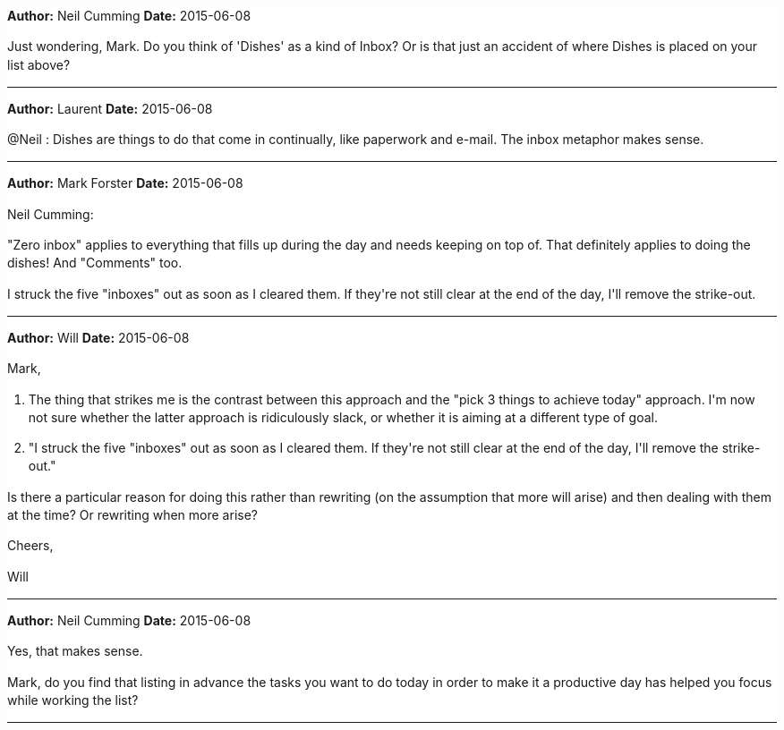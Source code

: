 **Author:** Neil Cumming
**Date:** 2015-06-08

Just wondering, Mark. Do you think of 'Dishes' as a kind of Inbox? Or is that just an accident of where Dishes is placed on your list above?

---

**Author:** Laurent
**Date:** 2015-06-08

@Neil : Dishes are things to do that come in continually, like paperwork and e-mail. The inbox metaphor makes sense.

---

**Author:** Mark Forster
**Date:** 2015-06-08

Neil Cumming:  
  
"Zero inbox" applies to everything that fills up during the day and needs keeping on top of. That definitely applies to doing the dishes! And "Comments" too.  
  
I struck the five "inboxes" out as soon as I cleared them. If they're not still clear at the end of the day, I'll remove the strike-out.

---

**Author:** Will
**Date:** 2015-06-08

Mark,  
  
1. The thing that strikes me is the contrast between this approach and the "pick 3 things to achieve today" approach. I'm now not sure whether the latter approach is ridiculously slack, or whether it is aiming at a different type of goal.   
  
2. "I struck the five "inboxes" out as soon as I cleared them. If they're not still clear at the end of the day, I'll remove the strike-out."  
  
Is there a particular reason for doing this rather than rewriting (on the assumption that more will arise) and then dealing with them at the time? Or rewriting when more arise?  
  
Cheers,  
  
Will

---

**Author:** Neil Cumming
**Date:** 2015-06-08

Yes, that makes sense.   
  
Mark, do you find that listing in advance the tasks you want to do today in order to make it a productive day has helped you focus while working the list?

---
